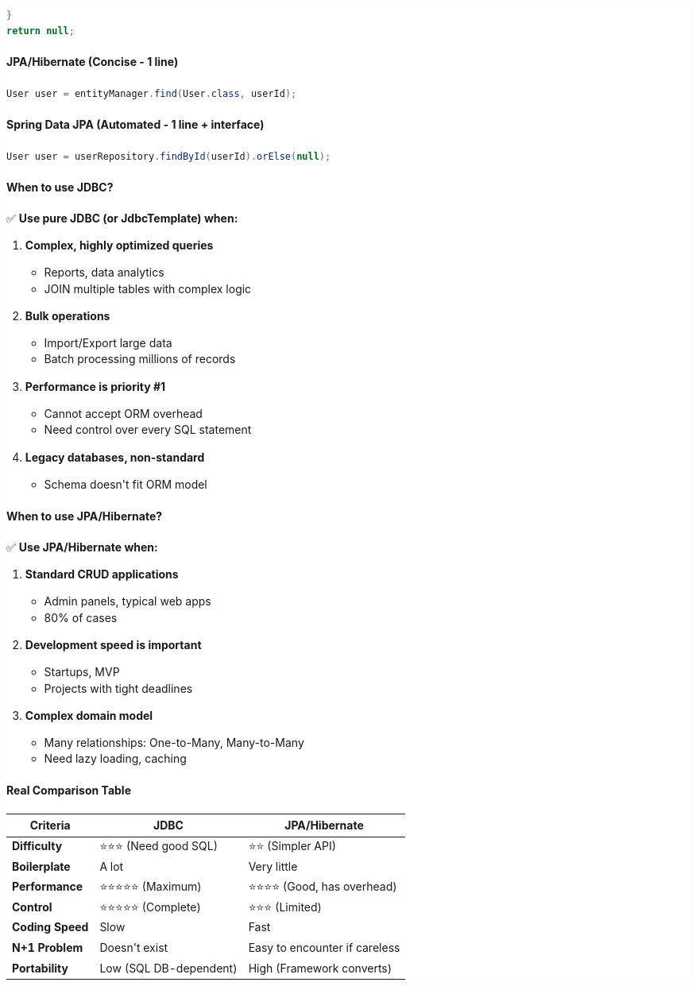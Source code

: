 ```java
}
return null;
```

#### JPA/Hibernate (Concise - 1 line)

```java
User user = entityManager.find(User.class, userId);
```

#### Spring Data JPA (Automated - 1 line + interface)

```java
User user = userRepository.findById(userId).orElse(null);
```

#### When to use JDBC?

✅ **Use pure JDBC (or JdbcTemplate) when:**

1. **Complex, highly optimized queries**
   - Reports, data analytics
   - JOIN multiple tables with complex logic
   
2. **Bulk operations**
   - Import/Export large data
   - Batch processing millions of records

3. **Performance is priority #1**
   - Cannot accept ORM overhead
   - Need control over every SQL statement

4. **Legacy databases, non-standard**
   - Schema doesn't fit ORM model

#### When to use JPA/Hibernate?

✅ **Use JPA/Hibernate when:**

1. **Standard CRUD applications**
   - Admin panels, typical web apps
   - 80% of cases

2. **Development speed is important**
   - Startups, MVP
   - Projects with tight deadlines

3. **Complex domain model**
   - Many relationships: One-to-Many, Many-to-Many
   - Need lazy loading, caching

#### Real Comparison Table

| Criteria | JDBC | JPA/Hibernate |
|----------|------|---------------|
| **Difficulty** | ⭐⭐⭐ (Need good SQL) | ⭐⭐ (Simpler API) |
| **Boilerplate** | A lot | Very little |
| **Performance** | ⭐⭐⭐⭐⭐ (Maximum) | ⭐⭐⭐⭐ (Good, has overhead) |
| **Control** | ⭐⭐⭐⭐⭐ (Complete) | ⭐⭐⭐ (Limited) |
| **Coding Speed** | Slow | Fast |
| **N+1 Problem** | Doesn't exist | Easy to encounter if careless |
| **Portability** | Low (SQL DB-dependent) | High (Framework converts) |
